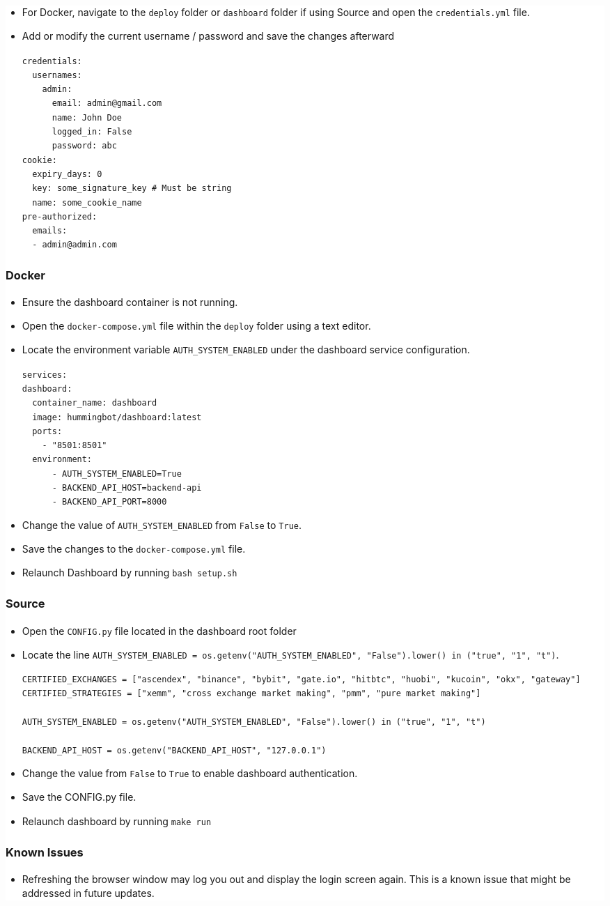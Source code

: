 - For Docker, navigate to the `deploy` folder or `dashboard` folder if using Source and open the `credentials.yml` file.
- Add or modify the current username / password and save the changes afterward
  
  ```
  credentials:
    usernames:
      admin:
        email: admin@gmail.com
        name: John Doe
        logged_in: False
        password: abc
  cookie:
    expiry_days: 0
    key: some_signature_key # Must be string
    name: some_cookie_name
  pre-authorized:
    emails:
    - admin@admin.com
  ```  

### Docker

- Ensure the dashboard container is not running.
- Open the `docker-compose.yml` file within the `deploy` folder using a text editor.
- Locate the environment variable `AUTH_SYSTEM_ENABLED` under the dashboard service configuration.
  
  ```
  services:
  dashboard:
    container_name: dashboard
    image: hummingbot/dashboard:latest
    ports:
      - "8501:8501"
    environment:
        - AUTH_SYSTEM_ENABLED=True
        - BACKEND_API_HOST=backend-api
        - BACKEND_API_PORT=8000
  ```
- Change the value of `AUTH_SYSTEM_ENABLED` from `False` to `True`.
- Save the changes to the `docker-compose.yml` file.
- Relaunch Dashboard by running `bash setup.sh`
  
### Source 

- Open the `CONFIG.py` file located in the dashboard root folder
- Locate the line `AUTH_SYSTEM_ENABLED = os.getenv("AUTH_SYSTEM_ENABLED", "False").lower() in ("true", "1", "t")`.
  
  ```
  CERTIFIED_EXCHANGES = ["ascendex", "binance", "bybit", "gate.io", "hitbtc", "huobi", "kucoin", "okx", "gateway"]
  CERTIFIED_STRATEGIES = ["xemm", "cross exchange market making", "pmm", "pure market making"]
  
  AUTH_SYSTEM_ENABLED = os.getenv("AUTH_SYSTEM_ENABLED", "False").lower() in ("true", "1", "t")
  
  BACKEND_API_HOST = os.getenv("BACKEND_API_HOST", "127.0.0.1")
  ```
- Change the value from `False` to `True` to enable dashboard authentication.
- Save the CONFIG.py file.
- Relaunch dashboard by running `make run`

### Known Issues

- Refreshing the browser window may log you out and display the login screen again. This is a known issue that might be addressed in future updates.